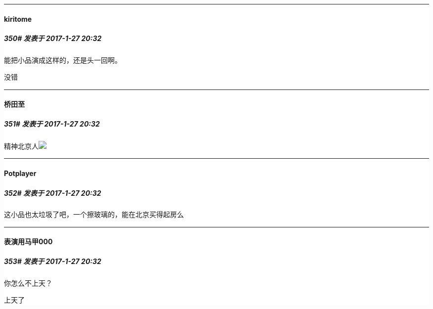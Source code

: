 





-----

####  kiritome  
##### 350#       发表于 2017-1-27 20:32




能把小品演成这样的，还是头一回啊。


没错







-----

####  桥田至  
##### 351#       发表于 2017-1-27 20:32




精神北京人<img src="https://static.saraba1st.com/image/smiley/face/149.gif" referrerpolicy="no-referrer">







-----

####  Potplayer  
##### 352#       发表于 2017-1-27 20:32




这小品也太垃圾了吧，一个擦玻璃的，能在北京买得起房么







-----

####  表演用马甲000  
##### 353#       发表于 2017-1-27 20:32




你怎么不上天？

上天了

